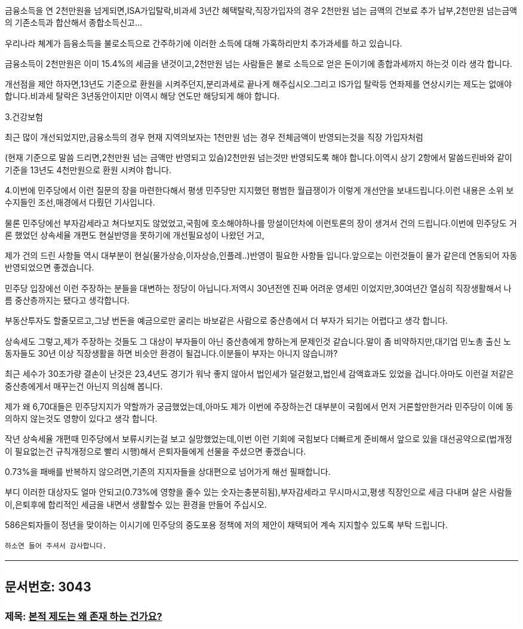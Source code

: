 금융소득을 연 2천만원을 넘게되면,ISA가입탈락,비과세 3년간 혜택탈락,직장가입자의 경우 2천만원 넘는 금액의 건보료 추가 납부,2천만원 넘는금액의 기존소득과 합산해서 종합소득신고…

우리나라 쳬계가 듬융소득을 불로소득으로 간주하기에 이러한 소득에 대해 가혹하리만치 추가과세를 하고 있습니다.

금융소득이 2천만원은 이미 15.4%의 세금을 낸것이고,2천만원 넘는 사람들은 불로 소득으로 얻은 돈이기에 종합과세까지 하는것 이라 생각 합니다.

개선점을 제안 하자면,13년도 기준으로 환원을 시켜주던지,분리과세로 끝나게 해주십시오.그리고 IS가입 탈락등 연좌제를 연상시키는 제도는 없애야 합니다.비과세 탈락은 3년동안이지만 이역시 해당 연도만 해당되게 해야 합니다.

3.건강보험

최근 많이 개선되었지만,금융소득의 경우 현재 지역의보자는 1천만원 넘는 경우 전체금액이 반영되는것을 직장 가입자처럼

(현재 기준으로 말씀 드리면,2천만원 넘는 금액만 반영되고 있슴)2천만원 넘는것만 반영되도록 해야 합니다.이역시 상기 2항에서 말씀드린바와 같이 기준을 13년도 4천만원으로 환원 시켜야 합니다.

4.이번에 민주당에서 이런 질문의 장을 마련한다해서 평생 민주당만 지지했던 평범한 월급쟁이가 이렇게 개선안을 보내드립니다.이런 내용은 소위 보수지들인 조선,매경에서 다뤘던 기사입니다.

물론 민주당에선 부자감세라고 쳐다보지도 않었었고,국힘에 호소해야하나를 망설이던차에 이런토론의 장이 생겨서 건의 드립니다.이번에 민주당도 거론 했었던 상속세율 개편도 현실반영을 못하기에 개선필요성이 나왔던 거고,

제가 건의 드린 사항들 역시 대부분이 현실(물가상승,이자상승,인플레..)반영이 필요한 사항들 입니다.앞으로는 이런것들이 물가 같은데 연동되어 자동 반영되었으면 좋겠습니다.

민주당 입장에선 이런 주장하는 분들을 대변하는 정당이 아닙니다.저역시 30년전엔 진짜 어려운 영세민 이었지만,30여년간 열심히 직장생활해서 나름 중산층까지는 됐다고 생각합니다.

부동산투자도 할줄모르고,그냥 번돈을 예금으로만 굴리는 바보같은 사람으로 중산층에서 더 부자가 되기는 어렵다고 생각 합니다.

상속세도 그렇고,제가 주장하는 것들도 그 대상이 부자들이 아닌 중산층에게 향하는게 문제인것 같습니다.말이 좀 비약하지만,대기업 민노총 출신 노동자들도 30년 이상 직장생활을 하면 비슷안 환경이 될겁니다.이분들이 부자는 아니지 않습니까?

최근 세수가 30조가량 결손이 난것은 23,4년도 경기가 워낙 좋지 않아서 법인세가 덜걷혔고,법인세 감액효과도 있었을 겁니다.아마도 이런걸 저같은 중산층에게서 매꾸는건 아닌지 의심해 봅니다.

제가 왜 6,70대들은 민주당지지가 약할까가 궁금했었는데,아마도 제가 이번에 주장하는건 대부분이 국힘에서 먼저 거론할만한거라 민주당이 이에 동의하지 않는것도 영향이 있다고 생각 합니다.

작년 상속세율 개편때 민주당에서 보류시키는걸 보고 실망했었는데,이번 이런 기회에 국힘보다 더빠르게 준비해서 앞으로 있을 대선공약으로(법개정이 필요없는건 규칙개정으로 빨리 시행)해서 은퇴자들에게 선물을 주셨으면 좋겠습니다.

0.73%을 패배를 반복하지 않으려면,기존의 지지자들을 상대편으로 넘어가게 해선 필패합니다.

부디 이러한 대상자도 얼마 안되고(0.73%에 영향을 줄수 있는 숫자는충분히됨),부자감세라고 무시마시고,평생 직장인으로 세금 다내며 살은 사람들이,은퇴후에 합리적인 세금을 내면서 생활할수 있는 환경을 만들어 주십시오.

586은퇴자들이 정년을 맞이하는 이시기에 민주당의 중도포용 정책에 저의 제안이 채택되어 계속 지지할수 있도록 부탁 드립니다.

```
하소연 들어 주셔서 감사합니다.

```

---





## 문서번호: 3043

### 제목: [본적 제도는 왜 존재 하는 건가요?](https://q4all.kr/redirect/detail/70daf2ff-e217-4bf5-ad27-4e3cae4b2c2f)
